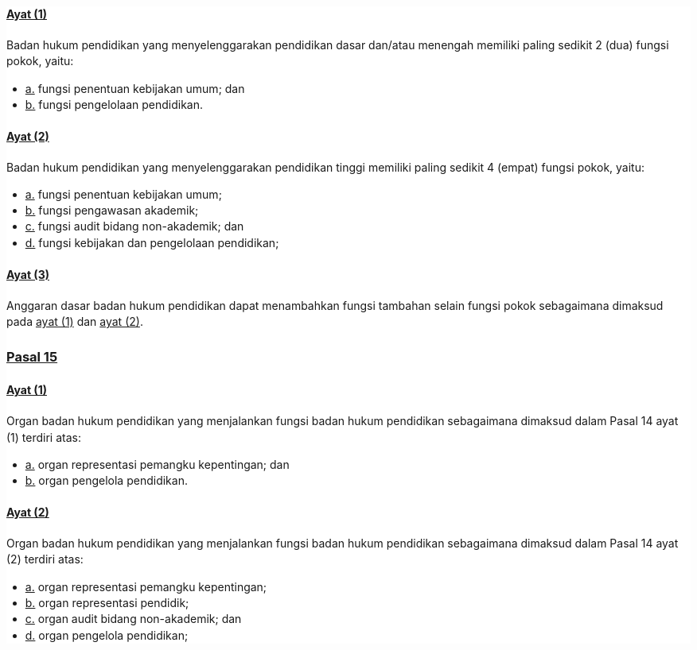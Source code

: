 #### [Ayat (1)](http://example.org/legal/peraturan/uu/2009/9/pasal/0014/versi/20090116/ayat/0001)
Badan hukum pendidikan yang menyelenggarakan pendidikan dasar dan/atau menengah memiliki paling sedikit 2 (dua) fungsi pokok, yaitu:
* [a.](http://example.org/legal/peraturan/uu/2009/9/pasal/0014/versi/20090116/ayat/0001/huruf/a) fungsi penentuan kebijakan umum; dan
* [b.](http://example.org/legal/peraturan/uu/2009/9/pasal/0014/versi/20090116/ayat/0001/huruf/b) fungsi pengelolaan pendidikan.

#### [Ayat (2)](http://example.org/legal/peraturan/uu/2009/9/pasal/0014/versi/20090116/ayat/0002)
Badan hukum pendidikan yang menyelenggarakan pendidikan tinggi memiliki paling sedikit 4 (empat) fungsi pokok, yaitu:
* [a.](http://example.org/legal/peraturan/uu/2009/9/pasal/0014/versi/20090116/ayat/0002/huruf/a) fungsi penentuan kebijakan umum;
* [b.](http://example.org/legal/peraturan/uu/2009/9/pasal/0014/versi/20090116/ayat/0002/huruf/b) fungsi pengawasan akademik;
* [c.](http://example.org/legal/peraturan/uu/2009/9/pasal/0014/versi/20090116/ayat/0002/huruf/c) fungsi audit bidang non-akademik; dan
* [d.](http://example.org/legal/peraturan/uu/2009/9/pasal/0014/versi/20090116/ayat/0002/huruf/d) fungsi kebijakan dan pengelolaan pendidikan;

#### [Ayat (3)](http://example.org/legal/peraturan/uu/2009/9/pasal/0014/versi/20090116/ayat/0003)
Anggaran dasar badan hukum pendidikan dapat menambahkan fungsi tambahan selain fungsi pokok sebagaimana dimaksud pada [ayat (1)](http://example.org/legal/peraturan/uu/2009/9/pasal/0014/versi/20090116/ayat/0001) dan [ayat (2)](http://example.org/legal/peraturan/uu/2009/9/pasal/0014/versi/20090116/ayat/0002).


### [Pasal 15](http://example.org/legal/peraturan/uu/2009/9/pasal/0015)

#### [Ayat (1)](http://example.org/legal/peraturan/uu/2009/9/pasal/0015/versi/20090116/ayat/0001)
Organ badan hukum pendidikan yang menjalankan fungsi badan hukum pendidikan sebagaimana dimaksud dalam Pasal 14 ayat (1) terdiri atas:
* [a.](http://example.org/legal/peraturan/uu/2009/9/pasal/0015/versi/20090116/ayat/0001/huruf/a) organ representasi pemangku kepentingan; dan
* [b.](http://example.org/legal/peraturan/uu/2009/9/pasal/0015/versi/20090116/ayat/0001/huruf/b) organ pengelola pendidikan.

#### [Ayat (2)](http://example.org/legal/peraturan/uu/2009/9/pasal/0015/versi/20090116/ayat/0002)
Organ badan hukum pendidikan yang menjalankan fungsi badan hukum pendidikan sebagaimana dimaksud dalam Pasal 14 ayat (2) terdiri atas:
* [a.](http://example.org/legal/peraturan/uu/2009/9/pasal/0015/versi/20090116/ayat/0002/huruf/a) organ representasi pemangku kepentingan;
* [b.](http://example.org/legal/peraturan/uu/2009/9/pasal/0015/versi/20090116/ayat/0002/huruf/b) organ representasi pendidik;
* [c.](http://example.org/legal/peraturan/uu/2009/9/pasal/0015/versi/20090116/ayat/0002/huruf/c) organ audit bidang non-akademik; dan
* [d.](http://example.org/legal/peraturan/uu/2009/9/pasal/0015/versi/20090116/ayat/0002/huruf/d) organ pengelola pendidikan;
